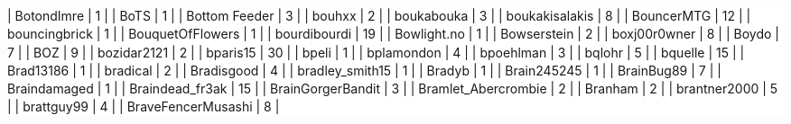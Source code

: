 | BotondImre | 1 |
| BoTS | 1 |
| Bottom Feeder | 3 |
| bouhxx | 2 |
| boukabouka | 3 |
| boukakisalakis | 8 |
| BouncerMTG | 12 |
| bouncingbrick | 1 |
| BouquetOfFlowers | 1 |
| bourdibourdi | 19 |
| Bowlight.no | 1 |
| Bowserstein | 2 |
| boxj00r0wner | 8 |
| Boydo | 7 |
| BOZ | 9 |
| bozidar2121 | 2 |
| bparis15 | 30 |
| bpeli | 1 |
| bplamondon | 4 |
| bpoehlman | 3 |
| bqlohr | 5 |
| bquelle | 15 |
| Brad13186 | 1 |
| bradical | 2 |
| Bradisgood | 4 |
| bradley\_smith15 | 1 |
| Bradyb | 1 |
| Brain245245 | 1 |
| BrainBug89 | 7 |
| Braindamaged | 1 |
| Braindead\_fr3ak | 15 |
| BrainGorgerBandit | 3 |
| Bramlet\_Abercrombie | 2 |
| Branham | 2 |
| brantner2000 | 5 |
| brattguy99 | 4 |
| BraveFencerMusashi | 8 |